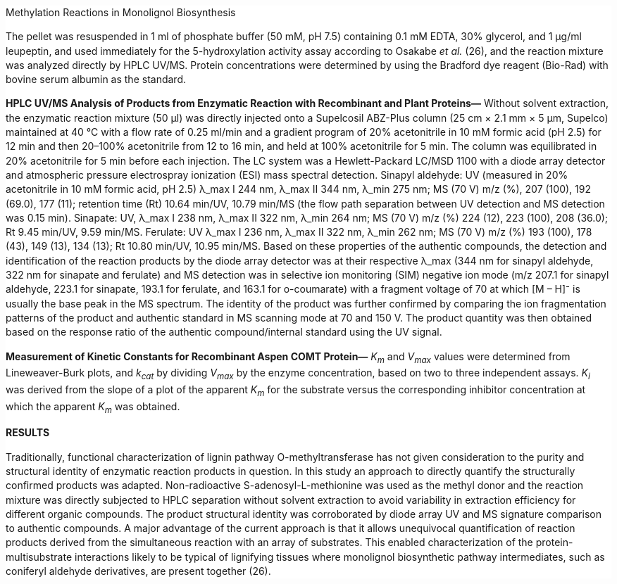 Methylation Reactions in Monolignol Biosynthesis

The pellet was resuspended in 1 ml of phosphate buffer (50 mM, pH 7.5) containing 0.1 mM EDTA, 30% glycerol, and 1 μg/ml leupeptin, and used immediately for the 5-hydroxylation activity assay according to Osakabe *et al.* (26), and the reaction mixture was analyzed directly by HPLC UV/MS. Protein concentrations were determined by using the Bradford dye reagent (Bio-Rad) with bovine serum albumin as the standard.

**HPLC UV/MS Analysis of Products from Enzymatic Reaction with Recombinant and Plant Proteins—** Without solvent extraction, the enzymatic reaction mixture (50 μl) was directly injected onto a Supelcosil ABZ-Plus column (25 cm × 2.1 mm × 5 μm, Supelco) maintained at 40 °C with a flow rate of 0.25 ml/min and a gradient program of 20% acetonitrile in 10 mM formic acid (pH 2.5) for 12 min and then 20–100% acetonitrile from 12 to 16 min, and held at 100% acetonitrile for 5 min. The column was equilibrated in 20% acetonitrile for 5 min before each injection. The LC system was a Hewlett-Packard LC/MSD 1100 with a diode array detector and atmospheric pressure electrospray ionization (ESI) mass spectral detection. Sinapyl aldehyde: UV (measured in 20% acetonitrile in 10 mM formic acid, pH 2.5) λ_max I 244 nm, λ_max II 344 nm, λ_min 275 nm; MS (70 V) m/z (%), 207 (100), 192 (69.0), 177 (11); retention time (Rt) 10.64 min/UV, 10.79 min/MS (the flow path separation between UV detection and MS detection was 0.15 min). Sinapate: UV, λ_max I 238 nm, λ_max II 322 nm, λ_min 264 nm; MS (70 V) m/z (%) 224 (12), 223 (100), 208 (36.0); Rt 9.45 min/UV, 9.59 min/MS. Ferulate: UV λ_max I 236 nm, λ_max II 322 nm, λ_min 262 nm; MS (70 V) m/z (%) 193 (100), 178 (43), 149 (13), 134 (13); Rt 10.80 min/UV, 10.95 min/MS. Based on these properties of the authentic compounds, the detection and identification of the reaction products by the diode array detector was at their respective λ_max (344 nm for sinapyl aldehyde, 322 nm for sinapate and ferulate) and MS detection was in selective ion monitoring (SIM) negative ion mode (m/z 207.1 for sinapyl aldehyde, 223.1 for sinapate, 193.1 for ferulate, and 163.1 for o-coumarate) with a fragment voltage of 70 at which [M – H]⁻ is usually the base peak in the MS spectrum. The identity of the product was further confirmed by comparing the ion fragmentation patterns of the product and authentic standard in MS scanning mode at 70 and 150 V. The product quantity was then obtained based on the response ratio of the authentic compound/internal standard using the UV signal.

**Measurement of Kinetic Constants for Recombinant Aspen COMT Protein—** $K_m$ and $V_{max}$ values were determined from Lineweaver-Burk plots, and $k_{cat}$ by dividing $V_{max}$ by the enzyme concentration, based on two to three independent assays. $K_i$ was derived from the slope of a plot of the apparent $K_m$ for the substrate versus the corresponding inhibitor concentration at which the apparent $K_m$ was obtained.

**RESULTS**

Traditionally, functional characterization of lignin pathway O-methyltransferase has not given consideration to the purity and structural identity of enzymatic reaction products in question. In this study an approach to directly quantify the structurally confirmed products was adapted. Non-radioactive S-adenosyl-L-methionine was used as the methyl donor and the reaction mixture was directly subjected to HPLC separation without solvent extraction to avoid variability in extraction efficiency for different organic compounds. The product structural identity was corroborated by diode array UV and MS signature comparison to authentic compounds. A major advantage of the current approach is that it allows unequivocal quantification of reaction products derived from the simultaneous reaction with an array of substrates. This enabled characterization of the protein-multisubstrate interactions likely to be typical of lignifying tissues where monolignol biosynthetic pathway intermediates, such as coniferyl aldehyde derivatives, are present together (26).
